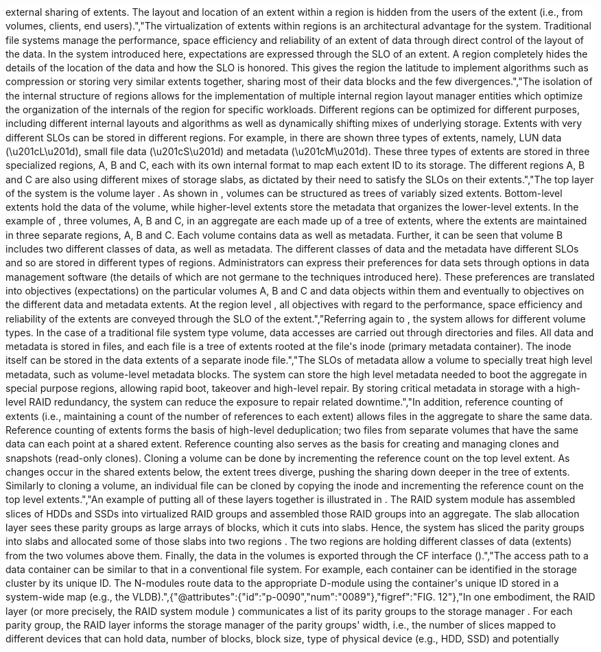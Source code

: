 external sharing of extents. The layout and location of an extent within a region is hidden from the users of the extent (i.e., from volumes, clients, end users).","The virtualization of extents within regions is an architectural advantage for the system. Traditional file systems manage the performance, space efficiency and reliability of an extent of data through direct control of the layout of the data. In the system introduced here, expectations are expressed through the SLO of an extent. A region completely hides the details of the location of the data and how the SLO is honored. This gives the region the latitude to implement algorithms such as compression or storing very similar extents together, sharing most of their data blocks and the few divergences.","The isolation of the internal structure of regions allows for the implementation of multiple internal region layout manager entities which optimize the organization of the internals of the region for specific workloads. Different regions can be optimized for different purposes, including different internal layouts and algorithms as well as dynamically shifting mixes of underlying storage. Extents with very different SLOs can be stored in different regions. For example, in  there are shown three types of extents, namely, LUN data (\u201cL\u201d), small file data (\u201cS\u201d) and metadata (\u201cM\u201d). These three types of extents are stored in three specialized regions, A, B and C, each with its own internal format to map each extent ID to its storage. The different regions A, B and C are also using different mixes of storage slabs, as dictated by their need to satisfy the SLOs on their extents.","The top layer of the system is the volume layer . As shown in , volumes can be structured as trees of variably sized extents. Bottom-level extents hold the data of the volume, while higher-level extents store the metadata that organizes the lower-level extents. In the example of , three volumes, A, B and C, in an aggregate are each made up of a tree of extents, where the extents are maintained in three separate regions, A, B and C. Each volume contains data as well as metadata. Further, it can be seen that volume B includes two different classes of data, as well as metadata. The different classes of data and the metadata have different SLOs and so are stored in different types of regions. Administrators can express their preferences for data sets through options in data management software (the details of which are not germane to the techniques introduced here). These preferences are translated into objectives (expectations) on the particular volumes A, B and C and data objects within them and eventually to objectives on the different data and metadata extents. At the region level , all objectives with regard to the performance, space efficiency and reliability of the extents are conveyed through the SLO of the extent.","Referring again to , the system allows for different volume types. In the case of a traditional file system type volume, data accesses are carried out through directories and files. All data and metadata is stored in files, and each file is a tree of extents rooted at the file's inode (primary metadata container). The inode itself can be stored in the data extents of a separate inode file.","The SLOs of metadata allow a volume to specially treat high level metadata, such as volume-level metadata blocks. The system can store the high level metadata needed to boot the aggregate in special purpose regions, allowing rapid boot, takeover and high-level repair. By storing critical metadata in storage with a high-level RAID redundancy, the system can reduce the exposure to repair related downtime.","In addition, reference counting of extents (i.e., maintaining a count of the number of references to each extent) allows files in the aggregate to share the same data. Reference counting of extents forms the basis of high-level deduplication; two files from separate volumes that have the same data can each point at a shared extent. Reference counting also serves as the basis for creating and managing clones and snapshots (read-only clones). Cloning a volume can be done by incrementing the reference count on the top level extent. As changes occur in the shared extents below, the extent trees diverge, pushing the sharing down deeper in the tree of extents. Similarly to cloning a volume, an individual file can be cloned by copying the inode and incrementing the reference count on the top level extents.","An example of putting all of these layers together is illustrated in . The RAID system module  has assembled slices of HDDs and SSDs into virtualized RAID groups and assembled those RAID groups into an aggregate. The slab allocation layer  sees these parity groups as large arrays  of blocks, which it cuts into slabs. Hence, the system has sliced the parity groups  into slabs  and allocated some of those slabs  into two regions . The two regions  are holding different classes of data (extents) from the two volumes  above them. Finally, the data in the volumes  is exported through the CF interface ().","The access path to a data container can be similar to that in a conventional file system. For example, each container can be identified in the storage cluster by its unique ID. The N-modules  route data to the appropriate D-module  using the container's unique ID stored in a system-wide map (e.g., the VLDB).",{"@attributes":{"id":"p-0090","num":"0089"},"figref":"FIG. 12"},"In one embodiment, the RAID layer (or more precisely, the RAID system module ) communicates a list of its parity groups to the storage manager . For each parity group, the RAID layer informs the storage manager  of the parity groups' width, i.e., the number of slices mapped to different devices that can hold data, number of blocks, block size, type of physical device (e.g., HDD, SSD) and potentially